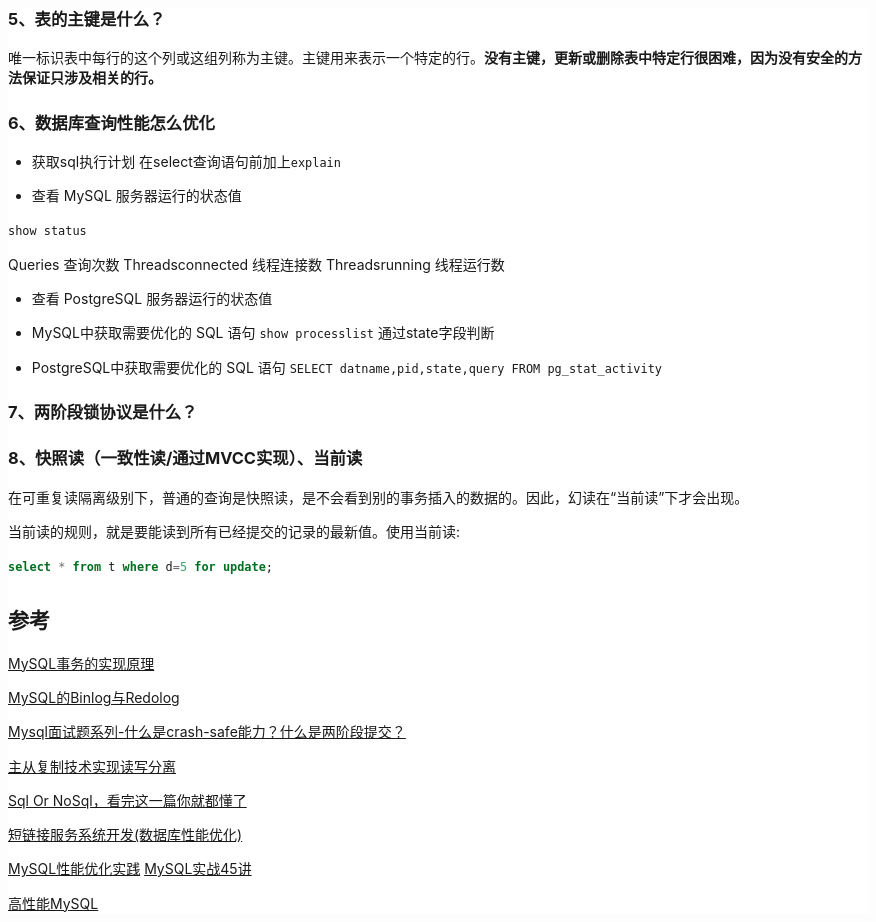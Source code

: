 ### 5、表的主键是什么？

唯一标识表中每行的这个列或这组列称为主键。主键用来表示一个特定的行。**没有主键，更新或删除表中特定行很困难，因为没有安全的方法保证只涉及相关的行。**

### 6、数据库查询性能怎么优化

- 获取sql执行计划
  在select查询语句前加上`explain`

- 查看 MySQL 服务器运行的状态值

`show status`

Queries 查询次数
Threadsconnected 线程连接数
Threadsrunning 线程运行数

- 查看 PostgreSQL 服务器运行的状态值


- MySQL中获取需要优化的 SQL 语句
  `show processlist`
  通过state字段判断
- PostgreSQL中获取需要优化的 SQL 语句
  `SELECT datname,pid,state,query FROM pg_stat_activity`

### 7、两阶段锁协议是什么？

### 8、快照读（一致性读/通过MVCC实现）、当前读

在可重复读隔离级别下，普通的查询是快照读，是不会看到别的事务插入的数据的。因此，幻读在“当前读”下才会出现。

当前读的规则，就是要能读到所有已经提交的记录的最新值。使用当前读:

```sql
select * from t where d=5 for update;
```



## 参考

[MySQL事务的实现原理](https://mp.weixin.qq.com/s/J_UQsL5Xz5akFVgSAo272Q)

[MySQL的Binlog与Redolog](https://www.jianshu.com/p/65eb0526bfc0)

[Mysql面试题系列-什么是crash-safe能力？什么是两阶段提交？](https://zhuanlan.zhihu.com/p/157893102)

[主从复制技术实现读写分离](https://blog.csdn.net/aaronthon/article/details/81714528)

[Sql Or NoSql，看完这一篇你就都懂了](https://mp.weixin.qq.com/s/N7C1_TdAOMqL0YnYivkHBg)

[短链接服务系统开发(数据库性能优化)](https://javadoop.com/post/url-shortener)

[MySQL性能优化实践](https://mp.weixin.qq.com/s/ZxSgqtIFM3hD6ohZdIDR5w)
[MySQL实战45讲](https://time.geekbang.org/column/article/72775)

[高性能MySQL](https://book.douban.com/subject/23008813/)
